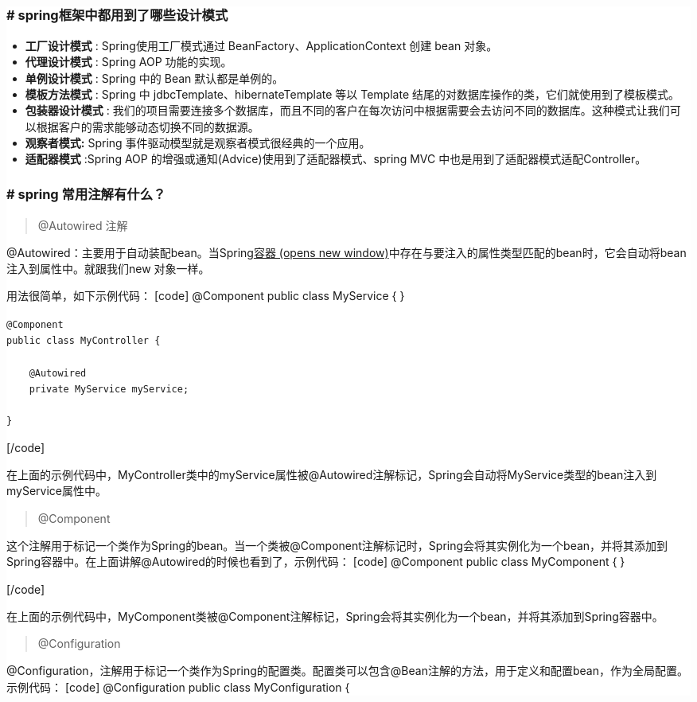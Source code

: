 

### # spring框架中都用到了哪些设计模式

  * **工厂设计模式** : Spring使用工厂模式通过 BeanFactory、ApplicationContext 创建 bean 对象。
  * **代理设计模式** : Spring AOP 功能的实现。
  * **单例设计模式** : Spring 中的 Bean 默认都是单例的。
  * **模板方法模式** : Spring 中 jdbcTemplate、hibernateTemplate 等以 Template 结尾的对数据库操作的类，它们就使用到了模板模式。
  * **包装器设计模式** : 我们的项目需要连接多个数据库，而且不同的客户在每次访问中根据需要会去访问不同的数据库。这种模式让我们可以根据客户的需求能够动态切换不同的数据源。
  * **观察者模式:** Spring 事件驱动模型就是观察者模式很经典的一个应用。
  * **适配器模式** :Spring AOP 的增强或通知(Advice)使用到了适配器模式、spring MVC 中也是用到了适配器模式适配Controller。



### # spring **常用注解有什么？**

> @Autowired 注解

@Autowired：主要用于自动装配bean。当Spring[容器 (opens new window)](https://cloud.tencent.com/product/tke?from_column=20065&from=20065)中存在与要注入的属性类型匹配的bean时，它会自动将bean注入到属性中。就跟我们new 对象一样。

用法很简单，如下示例代码：
[code] 
    @Component
    public class MyService {
    }
    
    @Component
    public class MyController {
    
        @Autowired
        private MyService myService;
    
    }
    
[/code]

在上面的示例代码中，MyController类中的myService属性被@Autowired注解标记，Spring会自动将MyService类型的bean注入到myService属性中。

> @Component

这个注解用于标记一个类作为Spring的bean。当一个类被@Component注解标记时，Spring会将其实例化为一个bean，并将其添加到Spring容器中。在上面讲解@Autowired的时候也看到了，示例代码：
[code] 
    @Component
    public class MyComponent {
    }
    
[/code]

在上面的示例代码中，MyComponent类被@Component注解标记，Spring会将其实例化为一个bean，并将其添加到Spring容器中。

> @Configuration

@Configuration，注解用于标记一个类作为Spring的配置类。配置类可以包含@Bean注解的方法，用于定义和配置bean，作为全局配置。示例代码：
[code] 
    @Configuration
    public class MyConfiguration {
    